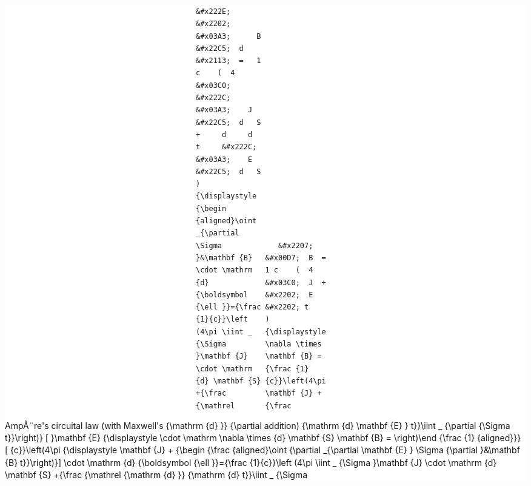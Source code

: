                                                 &#x222E;
                                                &#x2202;
                                                &#x03A3;      B
                                                &#x22C5;  d
                                                &#x2113;  =   1
                                                c    (  4
                                                &#x03C0;
                                                &#x222C;
                                                &#x03A3;    J
                                                &#x22C5;  d   S
                                                +     d     d
                                                t     &#x222C;
                                                &#x03A3;    E
                                                &#x22C5;  d   S
                                                )
                                                {\displaystyle
                                                {\begin
                                                {aligned}\oint
                                                _{\partial
                                                \Sigma             &#x2207;
                                                }&\mathbf {B}   &#x00D7;  B  =
                                                \cdot \mathrm   1 c    (  4
                                                {d}             &#x03C0;  J  +
                                                {\boldsymbol    &#x2202;  E
                                                {\ell }}={\frac &#x2202; t
                                                {1}{c}}\left    )
                                                (4\pi \iint _   {\displaystyle
                                                {\Sigma         \nabla \times
                                                }\mathbf {J}    \mathbf {B} =
                                                \cdot \mathrm   {\frac {1}
                                                {d} \mathbf {S} {c}}\left(4\pi
                                                +{\frac         \mathbf {J} +
                                                {\mathrel       {\frac
AmpÃ¨re's circuital law (with Maxwell's       {\mathrm {d} }} {\partial
addition)                                       {\mathrm {d}    \mathbf {E} }
                                                t}}\iint _      {\partial
                                                {\Sigma         t}}\right)}  [
                                                }\mathbf {E}    {\displaystyle
                                                \cdot \mathrm   \nabla \times
                                                {d} \mathbf {S} \mathbf {B} =
                                                \right)\end     {\frac {1}
                                                {aligned}}}  [  {c}}\left(4\pi
                                                {\displaystyle  \mathbf {J} +
                                                {\begin         {\frac
                                                {aligned}\oint  {\partial
                                                _{\partial      \mathbf {E} }
                                                \Sigma          {\partial
                                                }&\mathbf {B}   t}}\right)}]
                                                \cdot \mathrm
                                                {d}
                                                {\boldsymbol
                                                {\ell }}={\frac
                                                {1}{c}}\left
                                                (4\pi \iint _
                                                {\Sigma
                                                }\mathbf {J}
                                                \cdot \mathrm
                                                {d} \mathbf {S}
                                                +{\frac
                                                {\mathrel
                                                {\mathrm {d} }}
                                                {\mathrm {d}
                                                t}}\iint _
                                                {\Sigma